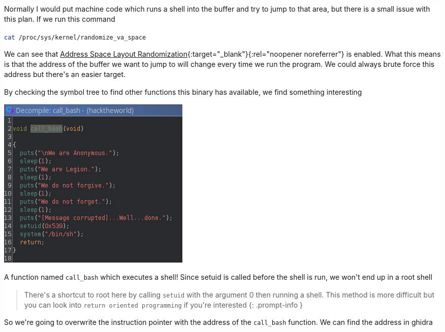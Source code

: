 Normally I would put machine code which runs a shell into the buffer and try to jump to that area, but there is a small issue with this plan. If we run this command

```bash
cat /proc/sys/kernel/randomize_va_space
```

We can see that 
[Address Space Layout Randomization](https://en.wikipedia.org/wiki/Address_space_layout_randomization){:target="_blank"}{:rel="noopener noreferrer"}
is enabled. What this means is that the address of the 
buffer we want to jump to will change every time we run the program. We could always brute force this address but there's an easier target.

By checking the symbol tree to find other functions this binary has available, we find something interesting

![call-bash-source](/images/apg/apg-call-bash-source.png)

A function named `call_bash` which executes a shell! 
Since setuid is called before the shell is run, 
we won't end up in a root shell
> There's a shortcut to root here by calling 
> `setuid` with the argument 0 then running a shell. 
> This method is more difficult but you can look into 
> `return oriented programming` if you're interested
{: .prompt-info }

So we're going to overwrite the instruction pointer 
with the address of the `call_bash` function. We can 
find the address in ghidra
